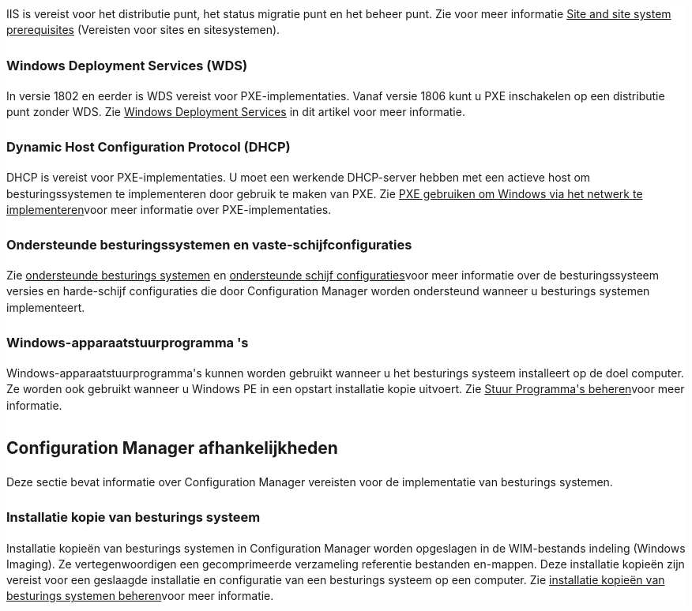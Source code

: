 IIS is vereist voor het distributie punt, het status migratie punt en het beheer punt. Zie voor meer informatie [Site and site system prerequisites](../../core/plan-design/configs/site-and-site-system-prerequisites.md) (Vereisten voor sites en sitesystemen).  


### <a name="windows-deployment-services-wds"></a>Windows Deployment Services (WDS)  

In versie 1802 en eerder is WDS vereist voor PXE-implementaties. Vanaf versie 1806 kunt u PXE inschakelen op een distributie punt zonder WDS. Zie [Windows Deployment Services](#BKMK_WDS) in dit artikel voor meer informatie. 


### <a name="dynamic-host-configuration-protocol-dhcp"></a>Dynamic Host Configuration Protocol (DHCP)  

DHCP is vereist voor PXE-implementaties. U moet een werkende DHCP-server hebben met een actieve host om besturingssystemen te implementeren door gebruik te maken van PXE. Zie [PXE gebruiken om Windows via het netwerk te implementeren](../deploy-use/use-pxe-to-deploy-windows-over-the-network.md)voor meer informatie over PXE-implementaties.  


### <a name="supported-operating-systems-and-hard-disk-configurations"></a>Ondersteunde besturingssystemen en vaste-schijfconfiguraties  

Zie [ondersteunde besturings systemen](#BKMK_SupportedOS) en [ondersteunde schijf configuraties](#BKMK_SupportedDiskConfig)voor meer informatie over de besturingssysteem versies en harde-schijf configuraties die door Configuration Manager worden ondersteund wanneer u besturings systemen implementeert.  


### <a name="windows-device-drivers"></a>Windows-apparaatstuurprogramma 's  

Windows-apparaatstuurprogramma's kunnen worden gebruikt wanneer u het besturings systeem installeert op de doel computer. Ze worden ook gebruikt wanneer u Windows PE in een opstart installatie kopie uitvoert. Zie [Stuur Programma's beheren](../get-started/manage-drivers.md)voor meer informatie.  



##  <a name="configuration-manager-dependencies"></a><a name="BKMK_InternalDependencies"></a> Configuration Manager afhankelijkheden  

Deze sectie bevat informatie over Configuration Manager vereisten voor de implementatie van besturings systemen.  


### <a name="os-image"></a>Installatie kopie van besturings systeem  

Installatie kopieën van besturings systemen in Configuration Manager worden opgeslagen in de WIM-bestands indeling (Windows Imaging). Ze vertegenwoordigen een gecomprimeerde verzameling referentie bestanden en-mappen. Deze installatie kopieën zijn vereist voor een geslaagde installatie en configuratie van een besturings systeem op een computer. Zie [installatie kopieën van besturings systemen beheren](../get-started/manage-operating-system-images.md)voor meer informatie.  
